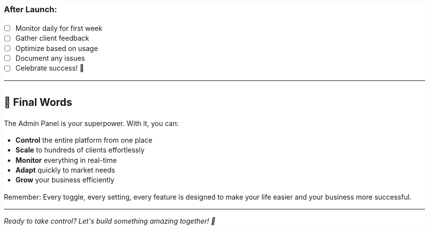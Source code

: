 ### After Launch:
- [ ] Monitor daily for first week
- [ ] Gather client feedback
- [ ] Optimize based on usage
- [ ] Document any issues
- [ ] Celebrate success! 🎉

---

## 🎯 Final Words

The Admin Panel is your superpower. With it, you can:
- **Control** the entire platform from one place
- **Scale** to hundreds of clients effortlessly
- **Monitor** everything in real-time
- **Adapt** quickly to market needs
- **Grow** your business efficiently

Remember: Every toggle, every setting, every feature is designed to make your life easier and your business more successful.

---

*Ready to take control? Let's build something amazing together! 🚀*